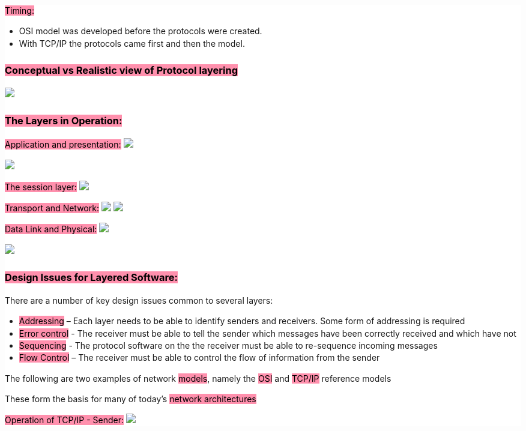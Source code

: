 <mark style="background: #FF5582A6;">Timing:</mark>
- OSI model was developed before the protocols were created.
- With TCP/IP the protocols came first and then the model.

### <mark style="background: #FF5582A6;">Conceptual vs Realistic view of Protocol layering</mark>

![](https://i.imgur.com/CLCo2Cc.png)

### <mark style="background: #FF5582A6;">The Layers in Operation:</mark>

<mark style="background: #FF5582A6;">Application and presentation:</mark>
![](https://i.imgur.com/iRZbLBI.png)

![](https://i.imgur.com/sRQWR6h.png)

<mark style="background: #FF5582A6;">The session layer:</mark>
![](https://i.imgur.com/3kPSoAP.png)

<mark style="background: #FF5582A6;">Transport and Network:</mark>
![](https://i.imgur.com/qVEqlGQ.png)
![](https://i.imgur.com/ZuNppS9.png)

<mark style="background: #FF5582A6;">Data Link and Physical:</mark>
![](https://i.imgur.com/YFiiU0b.png)

![](https://i.imgur.com/bBVBrS3.png)

### <mark style="background: #FF5582A6;">Design Issues for Layered Software:</mark>

There are a number of key design issues common to several layers:
- <mark style="background: #FF5582A6;">Addressing</mark> – Each layer needs to be able to identify senders and receivers. Some form of addressing is required
- <mark style="background: #FF5582A6;">Error control</mark> - The receiver must be able to tell the sender which messages have been correctly received and which have not
- <mark style="background: #FF5582A6;">Sequencing</mark> - The protocol software on the the receiver must be able to re-sequence incoming messages
- <mark style="background: #FF5582A6;">Flow Control</mark> – The receiver must be able to control the flow of information from the sender

The following are two examples of network <mark style="background: #FF5582A6;">models</mark>, namely the <mark style="background: #FF5582A6;">OSI</mark> and <mark style="background: #FF5582A6;">TCP/IP</mark> reference models

These form the basis for many of today’s <mark style="background: #FF5582A6;">network architectures</mark>

<mark style="background: #FF5582A6;">Operation of TCP/IP - Sender:</mark>
![](https://i.imgur.com/VNiWUzl.png)
